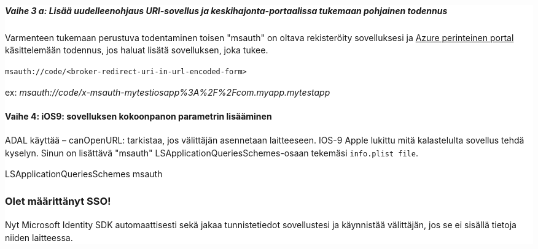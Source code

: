 
##### <a name="step-3a-add-a-redirect-uri-in-your-app-and-dev-portal-to-support-certificate-based-authentication"></a>Vaihe 3 a: Lisää uudelleenohjaus URI-sovellus ja keskihajonta-portaalissa tukemaan pohjainen todennus

Varmenteen tukemaan perustuva todentaminen toisen "msauth" on oltava rekisteröity sovelluksesi ja [Azure perinteinen portal](https://manage.windowsazure.com/) käsittelemään todennus, jos haluat lisätä sovelluksen, joka tukee.

`msauth://code/<broker-redirect-uri-in-url-encoded-form>`

ex: *msauth://code/x-msauth-mytestiosapp%3A%2F%2Fcom.myapp.mytestapp*


#### <a name="step-4-ios9-add-a-configuration-parameter-to-your-app"></a>Vaihe 4: iOS9: sovelluksen kokoonpanon parametrin lisääminen

ADAL käyttää – canOpenURL: tarkistaa, jos välittäjän asennetaan laitteeseen. IOS-9 Apple lukittu mitä kalastelulta sovellus tehdä kyselyn. Sinun on lisättävä "msauth" LSApplicationQueriesSchemes-osaan tekemäsi `info.plist file`.

<key>LSApplicationQueriesSchemes</key>
<array>
     <string>msauth</string>
</array>

### <a name="youve-configured-sso"></a>Olet määrittänyt SSO!

Nyt Microsoft Identity SDK automaattisesti sekä jakaa tunnistetiedot sovellustesi ja käynnistää välittäjän, jos se ei sisällä tietoja niiden laitteessa.
